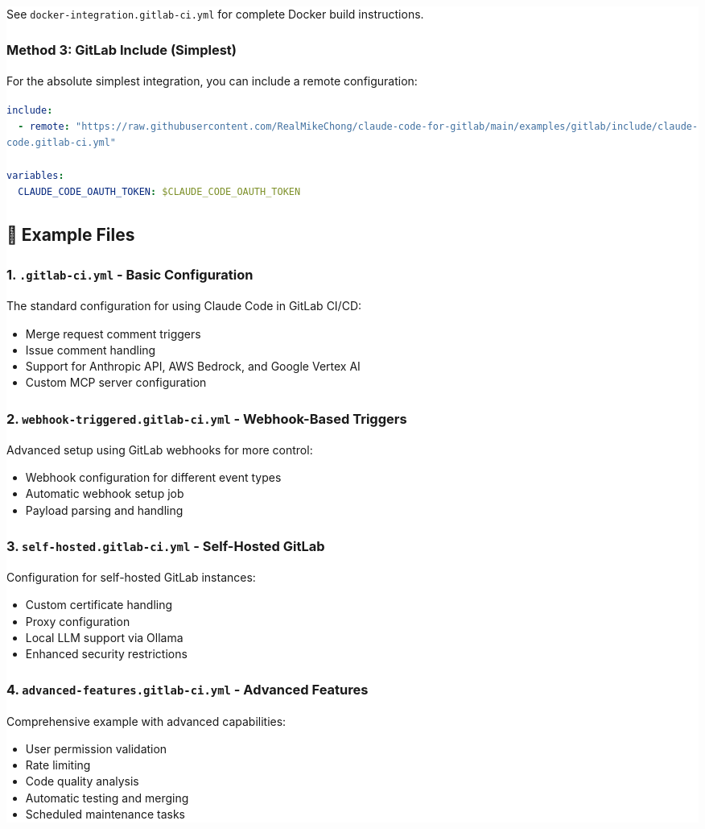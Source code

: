 See `docker-integration.gitlab-ci.yml` for complete Docker build instructions.

### Method 3: GitLab Include (Simplest)

For the absolute simplest integration, you can include a remote configuration:

```yaml
include:
  - remote: "https://raw.githubusercontent.com/RealMikeChong/claude-code-for-gitlab/main/examples/gitlab/include/claude-code.gitlab-ci.yml"

variables:
  CLAUDE_CODE_OAUTH_TOKEN: $CLAUDE_CODE_OAUTH_TOKEN
```

## 📁 Example Files

### 1. `.gitlab-ci.yml` - Basic Configuration

The standard configuration for using Claude Code in GitLab CI/CD:

- Merge request comment triggers
- Issue comment handling
- Support for Anthropic API, AWS Bedrock, and Google Vertex AI
- Custom MCP server configuration

### 2. `webhook-triggered.gitlab-ci.yml` - Webhook-Based Triggers

Advanced setup using GitLab webhooks for more control:

- Webhook configuration for different event types
- Automatic webhook setup job
- Payload parsing and handling

### 3. `self-hosted.gitlab-ci.yml` - Self-Hosted GitLab

Configuration for self-hosted GitLab instances:

- Custom certificate handling
- Proxy configuration
- Local LLM support via Ollama
- Enhanced security restrictions

### 4. `advanced-features.gitlab-ci.yml` - Advanced Features

Comprehensive example with advanced capabilities:

- User permission validation
- Rate limiting
- Code quality analysis
- Automatic testing and merging
- Scheduled maintenance tasks
